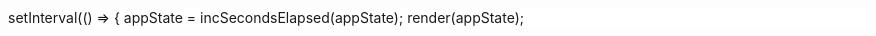 setInterval(<span class="hljs-function"><span class="hljs-params">()</span> =&gt;</span> {
  appState = incSecondsElapsed(appState);
  render(appState);